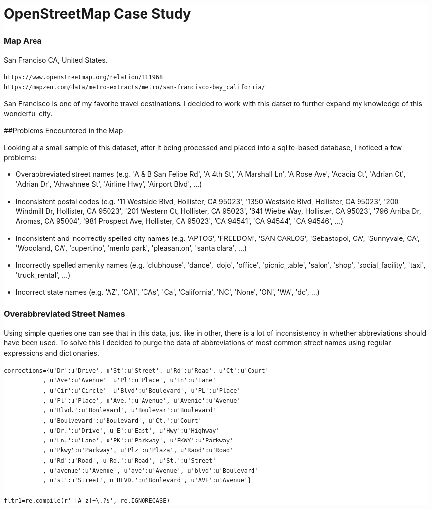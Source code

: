 # OpenStreetMap Case Study

### Map Area

San Franciso CA, United States.

    https://www.openstreetmap.org/relation/111968
    https://mapzen.com/data/metro-extracts/metro/san-francisco-bay_california/
    
San Francisco is one of my favorite travel destinations. I decided to work with this datset to further expand my knowledge of this wonderful city.

##Problems Encountered in the Map

Looking at a small sample of this dataset, after it being processed and placed into a sqlite-based database, I noticed a few problems:

* Overabbreviated street names (e.g. 'A & B San Felipe Rd', 'A 4th St', 'A Marshall Ln', 'A Rose Ave', 'Acacia Ct', 'Adrian Ct', 'Adrian Dr', 'Ahwahnee St', 'Airline Hwy', 'Airport Blvd', ...)

* Inconsistent postal codes (e.g. '11 Westside Blvd, Hollister, CA 95023', '1350 Westside Blvd, Hollister, CA 95023', '200 Windmill Dr, Hollister, CA 95023', '201 Western Ct, Hollister, CA 95023', '641 Wiebe Way, Hollister, CA 95023', '796 Arriba Dr, Aromas, CA 95004', '981 Prospect Ave, Hollister, CA 95023', 'CA 94541', 'CA 94544', 'CA 94546', ...)

* Inconsistent and incorrectly spelled city names (e.g. 'APTOS', 'FREEDOM', 'SAN CARLOS', 'Sebastopol, CA', 'Sunnyvale, CA', 'Woodland, CA', 'cupertino', 'menlo park', 'pleasanton', 'santa clara', ...)

* Incorrectly spelled amenity names (e.g. 'clubhouse', 'dance', 'dojo', 'office', 'picnic_table', 'salon', 'shop', 'social_facility', 'taxi', 'truck_rental', ...)

* Incorrect state names (e.g. 'AZ', 'CA]', 'CAs', 'Ca', 'California', 'NC', 'None', 'ON', 'WA', 'dc', ...)

### Overabbreviated Street Names
Using simple queries one can see that in this data, just like in other, there is a lot of inconsistency in whether abbreviations should have been used. To solve this I decided to purge the data of abbreviations of most common street names using regular expressions and dictionaries. 

	corrections={u'Dr':u'Drive', u'St':u'Street', u'Rd':u'Road', u'Ct':u'Court'
               , u'Ave':u'Avenue', u'Pl':u'Place', u'Ln':u'Lane'
               , u'Cir':u'Circle', u'Blvd':u'Boulevard', u'PL':u'Place'
               , u'Pl':u'Place', u'Ave.':u'Avenue', u'Avenie':u'Avenue'
               , u'Blvd.':u'Boulevard', u'Boulevar':u'Boulevard'
               , u'Boulvevard':u'Boulevard', u'Ct.':u'Court'
               , u'Dr.':u'Drive', u'E':u'East', u'Hwy':u'Highway'
               , u'Ln.':u'Lane', u'PK':u'Parkway', u'PKWY':u'Parkway'
               , u'Pkwy':u'Parkway', u'Plz':u'Plaza', u'Raod':u'Road'
               , u'Rd':u'Road', u'Rd.':u'Road', u'St.':u'Street'
               , u'avenue':u'Avenue', u'ave':u'Avenue', u'blvd':u'Boulevard'
               , u'st':u'Street', u'BLVD.':u'Boulevard', u'AVE':u'Avenue'}
			       
	fltr1=re.compile(r' [A-z]+\.?$', re.IGNORECASE)
	